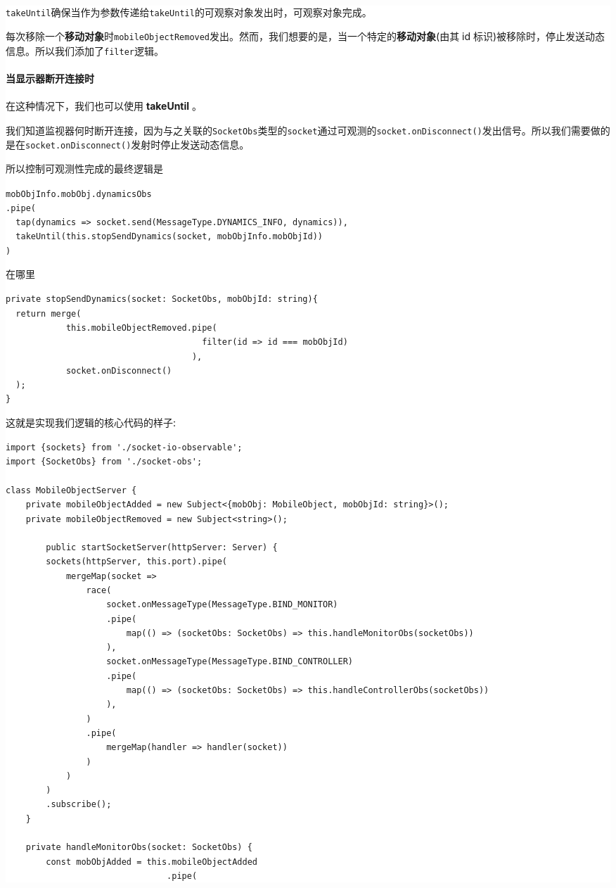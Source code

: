 `takeUntil`确保当作为参数传递给`takeUntil`的可观察对象发出时，可观察对象完成。

每次移除一个**移动对象**时`mobileObjectRemoved`发出。然而，我们想要的是，当一个特定的**移动对象**(由其 id 标识)被移除时，停止发送动态信息。所以我们添加了`filter`逻辑。

#### 当显示器断开连接时

在这种情况下，我们也可以使用 **takeUntil** 。

我们知道监视器何时断开连接，因为与之关联的`SocketObs`类型的`socket`通过可观测的`socket.onDisconnect()`发出信号。所以我们需要做的是在`socket.onDisconnect()`发射时停止发送动态信息。

所以控制可观测性完成的最终逻辑是

```
mobObjInfo.mobObj.dynamicsObs
.pipe(
  tap(dynamics => socket.send(MessageType.DYNAMICS_INFO, dynamics)),
  takeUntil(this.stopSendDynamics(socket, mobObjInfo.mobObjId))
)
```

在哪里

```
private stopSendDynamics(socket: SocketObs, mobObjId: string){
  return merge(
            this.mobileObjectRemoved.pipe(
                                       filter(id => id === mobObjId)
                                     ),
            socket.onDisconnect()
  );
}
```

这就是实现我们逻辑的核心代码的样子:

```
import {sockets} from './socket-io-observable';
import {SocketObs} from './socket-obs';

class MobileObjectServer {
    private mobileObjectAdded = new Subject<{mobObj: MobileObject, mobObjId: string}>();
    private mobileObjectRemoved = new Subject<string>();

        public startSocketServer(httpServer: Server) {
        sockets(httpServer, this.port).pipe(
            mergeMap(socket =>
                race(
                    socket.onMessageType(MessageType.BIND_MONITOR)
                    .pipe(
                        map(() => (socketObs: SocketObs) => this.handleMonitorObs(socketObs))
                    ),
                    socket.onMessageType(MessageType.BIND_CONTROLLER)
                    .pipe(
                        map(() => (socketObs: SocketObs) => this.handleControllerObs(socketObs))
                    ),
                )
                .pipe(
                    mergeMap(handler => handler(socket)) 
                )
            )
        )
        .subscribe();
    }

    private handleMonitorObs(socket: SocketObs) {
        const mobObjAdded = this.mobileObjectAdded
                                .pipe(
```